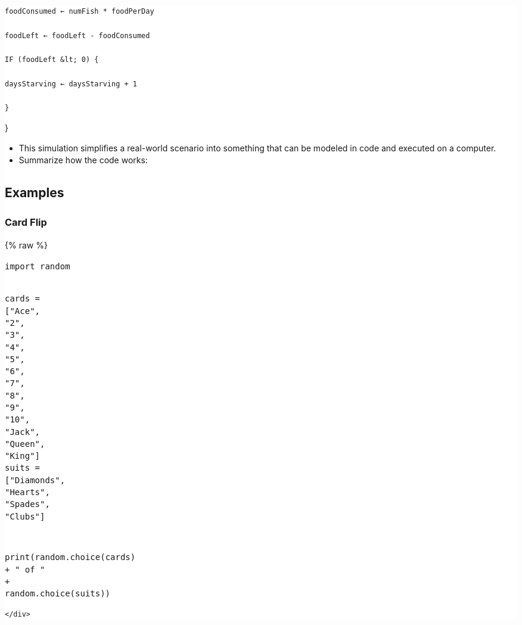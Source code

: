     foodConsumed ← numFish * foodPerDay

    foodLeft ← foodLeft - foodConsumed

    IF (foodLeft &lt; 0) {

    daysStarving ← daysStarving + 1

    }
</code></pre>
<p>}</p>
<ul>
<li>This simulation simplifies a real-world scenario into something that can be modeled in code and executed on a computer.</li>
<li>Summarize how the code works:</li>
</ul>

</div>
</div>
</div>
<div class="cell border-box-sizing text_cell rendered"><div class="inner_cell">
<div class="text_cell_render border-box-sizing rendered_html">
<h2 id="Examples">Examples<a class="anchor-link" href="#Examples"> </a></h2>
</div>
</div>
</div>
<div class="cell border-box-sizing text_cell rendered"><div class="inner_cell">
<div class="text_cell_render border-box-sizing rendered_html">
<h3 id="Card-Flip">Card Flip<a class="anchor-link" href="#Card-Flip"> </a></h3>
</div>
</div>
</div>
    {% raw %}
    
<div class="cell border-box-sizing code_cell rendered">
<div class="input">

<div class="inner_cell">
    <div class="input_area">
<div class=" highlight hl-ipython3"><pre><span></span><span class="kn">import</span> <span class="nn">random</span>

<span class="n">cards</span> <span class="o">=</span> <span class="p">[</span><span class="s2">&quot;Ace&quot;</span><span class="p">,</span> <span class="s2">&quot;2&quot;</span><span class="p">,</span> <span class="s2">&quot;3&quot;</span><span class="p">,</span> <span class="s2">&quot;4&quot;</span><span class="p">,</span> <span class="s2">&quot;5&quot;</span><span class="p">,</span> <span class="s2">&quot;6&quot;</span><span class="p">,</span> <span class="s2">&quot;7&quot;</span><span class="p">,</span> <span class="s2">&quot;8&quot;</span><span class="p">,</span> <span class="s2">&quot;9&quot;</span><span class="p">,</span> <span class="s2">&quot;10&quot;</span><span class="p">,</span> <span class="s2">&quot;Jack&quot;</span><span class="p">,</span> <span class="s2">&quot;Queen&quot;</span><span class="p">,</span> <span class="s2">&quot;King&quot;</span><span class="p">]</span> 
<span class="n">suits</span> <span class="o">=</span> <span class="p">[</span><span class="s2">&quot;Diamonds&quot;</span><span class="p">,</span> <span class="s2">&quot;Hearts&quot;</span><span class="p">,</span> <span class="s2">&quot;Spades&quot;</span><span class="p">,</span> <span class="s2">&quot;Clubs&quot;</span><span class="p">]</span>

<span class="nb">print</span><span class="p">(</span><span class="n">random</span><span class="o">.</span><span class="n">choice</span><span class="p">(</span><span class="n">cards</span><span class="p">)</span> <span class="o">+</span> <span class="s2">&quot; of &quot;</span> <span class="o">+</span> <span class="n">random</span><span class="o">.</span><span class="n">choice</span><span class="p">(</span><span class="n">suits</span><span class="p">))</span>
</pre></div>

    </div>
</div>
</div>

</div>